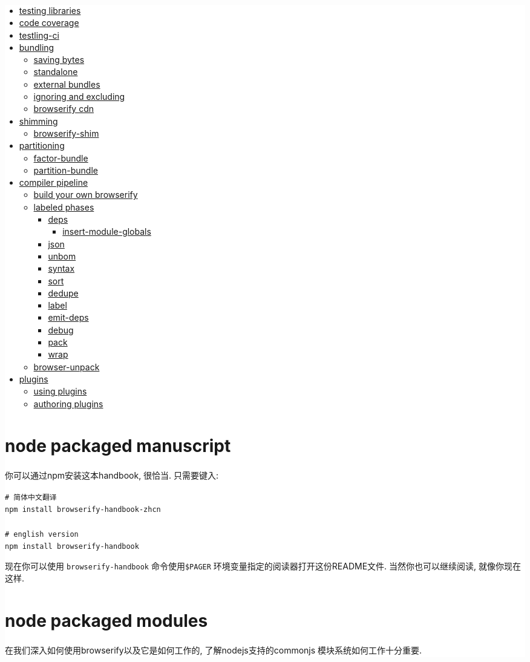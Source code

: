   - [testing libraries](#testing-libraries)
  - [code coverage](#code-coverage)
  - [testling-ci](#testling-ci)
- [bundling](#bundling)
  - [saving bytes](#saving-bytes)
  - [standalone](#standalone)
  - [external bundles](#external-bundles)
  - [ignoring and excluding](#ignoring-and-excluding)
  - [browserify cdn](#browserify-cdn)
- [shimming](#shimming)
  - [browserify-shim](#browserify-shim)
- [partitioning](#partitioning)
  - [factor-bundle](#factor-bundle)
  - [partition-bundle](#partition-bundle)
- [compiler pipeline](#compiler-pipeline)
  - [build your own browserify](#build-your-own-browserify)
  - [labeled phases](#labeled-phases)
    - [deps](#deps)
      - [insert-module-globals](#insert-module-globals)
    - [json](#json)
    - [unbom](#unbom)
    - [syntax](#syntax)
    - [sort](#sort)
    - [dedupe](#dedupe)
    - [label](#label)
    - [emit-deps](#emit-deps)
    - [debug](#debug)
    - [pack](#pack)
    - [wrap](#wrap)
  - [browser-unpack](#browser-unpack)
- [plugins](#plugins)
  - [using plugins](#using-plugins)
  - [authoring plugins](#authoring-plugins)

# node packaged manuscript

你可以通过npm安装这本handbook, 很恰当. 只需要键入:
```
# 简体中文翻译
npm install browserify-handbook-zhcn

# english version
npm install browserify-handbook
```

现在你可以使用 `browserify-handbook` 命令使用`$PAGER` 环境变量指定的阅读器打开这份README文件.
当然你也可以继续阅读, 就像你现在这样.

# node packaged modules

在我们深入如何使用browserify以及它是如何工作的, 了解nodejs支持的commonjs 模块系统如何工作十分重要.
